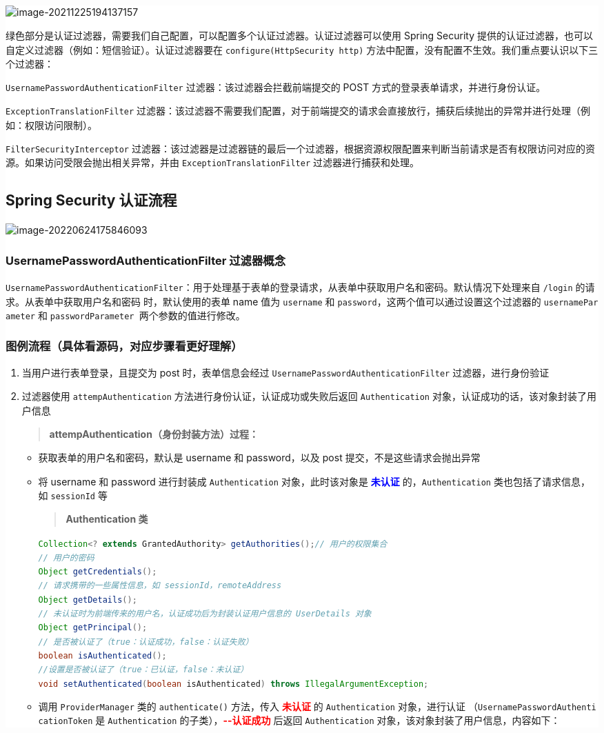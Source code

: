 ![image-20211225194137157](https://cdn.jsdelivr.net/gh/Kele-Bingtang/static/img/spring/security/20211225195254.png)

绿色部分是认证过滤器，需要我们自己配置，可以配置多个认证过滤器。认证过滤器可以使用 Spring Security 提供的认证过滤器，也可以自定义过滤器（例如：短信验证）。认证过滤器要在 `configure(HttpSecurity http)` 方法中配置，没有配置不生效。我们重点要认识以下三个过滤器：

`UsernamePasswordAuthenticationFilter` 过滤器：该过滤器会拦截前端提交的 POST 方式的登录表单请求，并进行身份认证。

`ExceptionTranslationFilter` 过滤器：该过滤器不需要我们配置，对于前端提交的请求会直接放行，捕获后续抛出的异常并进行处理（例如：权限访问限制）。

`FilterSecurityInterceptor` 过滤器：该过滤器是过滤器链的最后一个过滤器，根据资源权限配置来判断当前请求是否有权限访问对应的资源。如果访问受限会抛出相关异常，并由 `ExceptionTranslationFilter` 过滤器进行捕获和处理。

## Spring Security 认证流程

![image-20220624175846093](https://cdn.jsdelivr.net/gh/Kele-Bingtang/static/img/spring/security/20220824230302.png)

### UsernamePasswordAuthenticationFilter 过滤器概念

`UsernamePasswordAuthenticationFilter`：用于处理基于表单的登录请求，从表单中获取用户名和密码。默认情况下处理来自 `/login` 的请求。从表单中获取用户名和密码 时，默认使用的表单 name 值为 `username` 和 `password`，这两个值可以通过设置这个过滤器的 `usernameParameter` 和 `passwordParameter `两个参数的值进行修改。

### 图例流程（具体看源码，对应步骤看更好理解）

1. 当用户进行表单登录，且提交为 post 时，表单信息会经过 `UsernamePasswordAuthenticationFilter` 过滤器，进行身份验证

2. 过滤器使用 `attempAuthentication` 方法进行身份认证，认证成功或失败后返回 `Authentication` 对象，认证成功的话，该对象封装了用户信息

   > **attempAuthentication（身份封装方法）过程：**

   - 获取表单的用户名和密码，默认是 username 和 password，以及 post 提交，不是这些请求会抛出异常

   - 将 username 和 password 进行封装成 `Authentication` 对象，此时该对象是 <Strong style="color:blue">未认证</Strong> 的，`Authentication` 类也包括了请求信息，如 `sessionId` 等

     > **Authentication 类**

     ```java
     Collection<? extends GrantedAuthority> getAuthorities();// 用户的权限集合
     // 用户的密码
     Object getCredentials();
     // 请求携带的一些属性信息，如 sessionId，remoteAddress
     Object getDetails();
     // 未认证时为前端传来的用户名，认证成功后为封装认证用户信息的 UserDetails 对象
     Object getPrincipal();
     // 是否被认证了（true：认证成功，false：认证失败）
     boolean isAuthenticated();
     //设置是否被认证了（true：已认证，false：未认证）
     void setAuthenticated(boolean isAuthenticated) throws IllegalArgumentException;
     ```

   - 调用 `ProviderManager` 类的 `authenticate()` 方法，传入 <Strong style="color:red">未认证</Strong> 的 `Authentication` 对象，进行认证 （`UsernamePasswordAuthenticationToken` 是 `Authentication` 的子类），<Strong style="color:red">--认证成功</Strong> 后返回 `Authentication` 对象，该对象封装了用户信息，内容如下：
